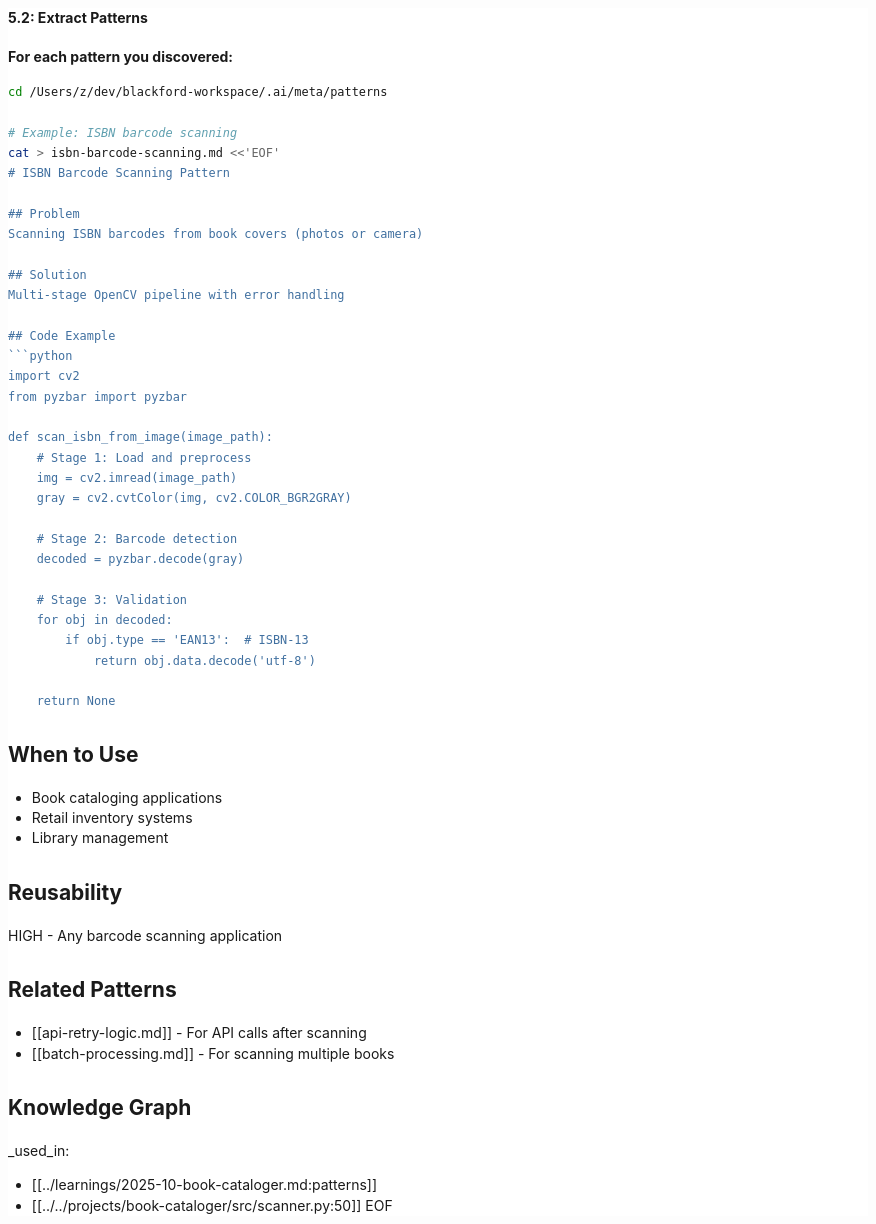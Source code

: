 #### 5.2: Extract Patterns

**For each pattern you discovered:**

```bash
cd /Users/z/dev/blackford-workspace/.ai/meta/patterns

# Example: ISBN barcode scanning
cat > isbn-barcode-scanning.md <<'EOF'
# ISBN Barcode Scanning Pattern

## Problem
Scanning ISBN barcodes from book covers (photos or camera)

## Solution
Multi-stage OpenCV pipeline with error handling

## Code Example
```python
import cv2
from pyzbar import pyzbar

def scan_isbn_from_image(image_path):
    # Stage 1: Load and preprocess
    img = cv2.imread(image_path)
    gray = cv2.cvtColor(img, cv2.COLOR_BGR2GRAY)

    # Stage 2: Barcode detection
    decoded = pyzbar.decode(gray)

    # Stage 3: Validation
    for obj in decoded:
        if obj.type == 'EAN13':  # ISBN-13
            return obj.data.decode('utf-8')

    return None
```

## When to Use
- Book cataloging applications
- Retail inventory systems
- Library management

## Reusability
HIGH - Any barcode scanning application

## Related Patterns
- [[api-retry-logic.md]] - For API calls after scanning
- [[batch-processing.md]] - For scanning multiple books

## Knowledge Graph
_used_in:
  - [[../learnings/2025-10-book-cataloger.md:patterns]]
  - [[../../projects/book-cataloger/src/scanner.py:50]]
EOF
